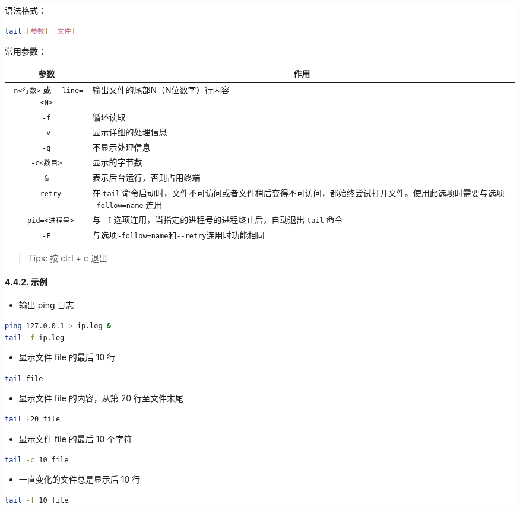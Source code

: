语法格式：

```bash
tail [参数] [文件]
```

常用参数：

|            参数            |                                                     作用                                                     |
| :-----------------------: | ----------------------------------------------------------------------------------------------------------- |
| `-n<行数>` 或 `--line=<N>` | 输出文件的尾部N（N位数字）行内容                                                                                 |
|           `-f`            | 循环读取                                                                                                     |
|           `-v`            | 显示详细的处理信息                                                                                             |
|           `-q`            | 不显示处理信息                                                                                                |
|         `-c<数目>`         | 显示的字节数                                                                                                  |
|            `&`            | 表示后台运行，否则占用终端                                                                                      |
|         `--retry`         | 在 `tail` 命令启动时，文件不可访问或者文件稍后变得不可访问，都始终尝试打开文件。使用此选项时需要与选项 `--follow=name` 连用 |
|      `--pid=<进程号>`      | 与 `-f` 选项连用，当指定的进程号的进程终止后，自动退出 `tail` 命令                                                   |
|           `-F`            | 与选项`-follow=name`和`--retry`连用时功能相同                                                                   |

> Tips: 按 ctrl + c 退出

#### 4.4.2. 示例

- 输出 ping 日志

```bash
ping 127.0.0.1 > ip.log &
tail -f ip.log
```

- 显示文件 file 的最后 10 行

```bash
tail file
```

- 显示文件 file 的内容，从第 20 行至文件末尾

```bash
tail +20 file
```

- 显示文件 file 的最后 10 个字符

```bash
tail -c 10 file
```

- 一直变化的文件总是显示后 10 行

```bash
tail -f 10 file
```
